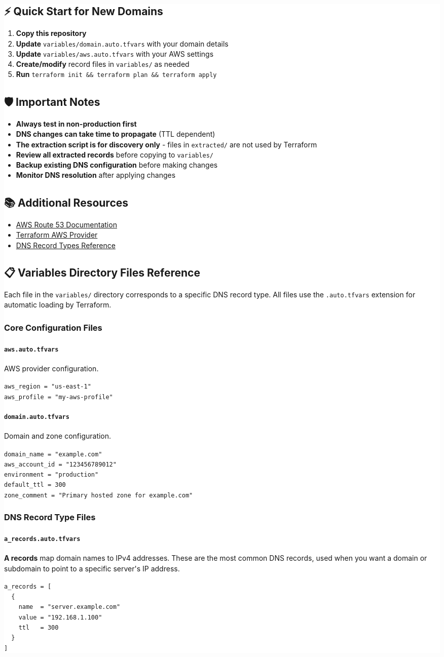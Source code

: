 ## ⚡ Quick Start for New Domains

1. **Copy this repository**
2. **Update** `variables/domain.auto.tfvars` with your domain details
3. **Update** `variables/aws.auto.tfvars` with your AWS settings
4. **Create/modify** record files in `variables/` as needed
5. **Run** `terraform init && terraform plan && terraform apply`

## 🛡️ Important Notes

- **Always test in non-production first**
- **DNS changes can take time to propagate** (TTL dependent)
- **The extraction script is for discovery only** - files in `extracted/` are not used by Terraform
- **Review all extracted records** before copying to `variables/`
- **Backup existing DNS configuration** before making changes
- **Monitor DNS resolution** after applying changes

## 📚 Additional Resources

- [AWS Route 53 Documentation](https://docs.aws.amazon.com/route53/)
- [Terraform AWS Provider](https://registry.terraform.io/providers/hashicorp/aws/latest/docs)
- [DNS Record Types Reference](https://en.wikipedia.org/wiki/List_of_DNS_record_types)

## 📋 Variables Directory Files Reference

Each file in the `variables/` directory corresponds to a specific DNS record type. All files use the `.auto.tfvars` extension for automatic loading by Terraform.

### Core Configuration Files

#### `aws.auto.tfvars`
AWS provider configuration.
```hcl
aws_region = "us-east-1"
aws_profile = "my-aws-profile"
```

#### `domain.auto.tfvars`
Domain and zone configuration.
```hcl
domain_name = "example.com"
aws_account_id = "123456789012"
environment = "production"
default_ttl = 300
zone_comment = "Primary hosted zone for example.com"
```

### DNS Record Type Files

#### `a_records.auto.tfvars`
**A records** map domain names to IPv4 addresses. These are the most common DNS records, used when you want a domain or subdomain to point to a specific server's IP address.
```hcl
a_records = [
  {
    name  = "server.example.com"
    value = "192.168.1.100"
    ttl   = 300
  }
]
```
